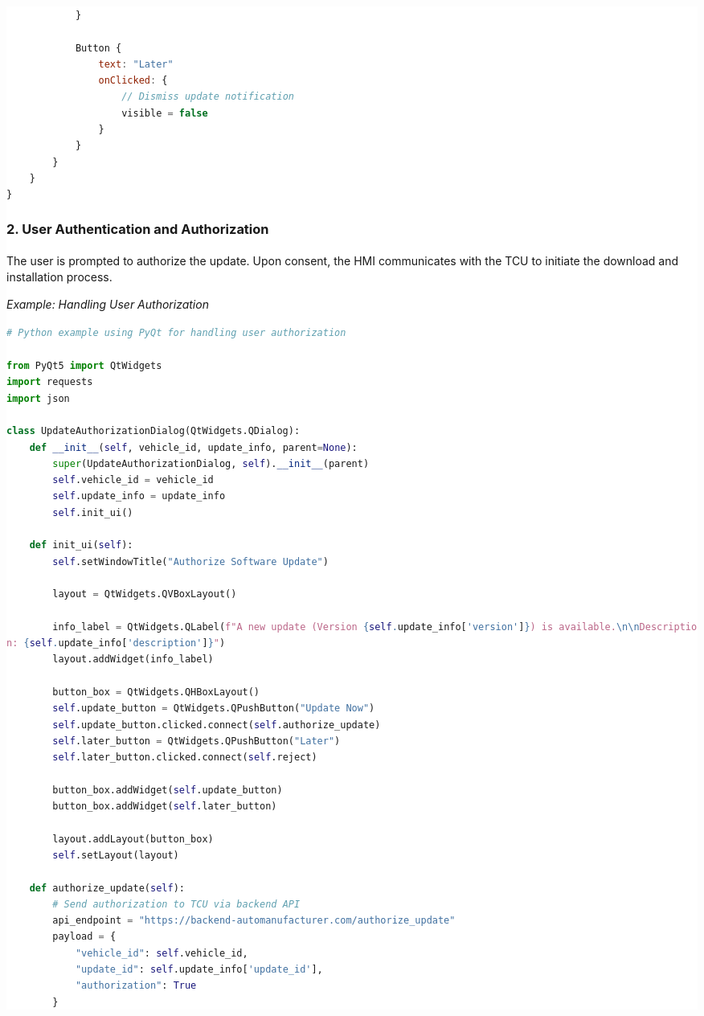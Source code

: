 ```qml
            }

            Button {
                text: "Later"
                onClicked: {
                    // Dismiss update notification
                    visible = false
                }
            }
        }
    }
}
```

### 2. User Authentication and Authorization

The user is prompted to authorize the update. Upon consent, the HMI communicates with the TCU to initiate the download and installation process.

*Example: Handling User Authorization*

```python
# Python example using PyQt for handling user authorization

from PyQt5 import QtWidgets
import requests
import json

class UpdateAuthorizationDialog(QtWidgets.QDialog):
    def __init__(self, vehicle_id, update_info, parent=None):
        super(UpdateAuthorizationDialog, self).__init__(parent)
        self.vehicle_id = vehicle_id
        self.update_info = update_info
        self.init_ui()

    def init_ui(self):
        self.setWindowTitle("Authorize Software Update")

        layout = QtWidgets.QVBoxLayout()

        info_label = QtWidgets.QLabel(f"A new update (Version {self.update_info['version']}) is available.\n\nDescription: {self.update_info['description']}")
        layout.addWidget(info_label)

        button_box = QtWidgets.QHBoxLayout()
        self.update_button = QtWidgets.QPushButton("Update Now")
        self.update_button.clicked.connect(self.authorize_update)
        self.later_button = QtWidgets.QPushButton("Later")
        self.later_button.clicked.connect(self.reject)

        button_box.addWidget(self.update_button)
        button_box.addWidget(self.later_button)

        layout.addLayout(button_box)
        self.setLayout(layout)

    def authorize_update(self):
        # Send authorization to TCU via backend API
        api_endpoint = "https://backend-automanufacturer.com/authorize_update"
        payload = {
            "vehicle_id": self.vehicle_id,
            "update_id": self.update_info['update_id'],
            "authorization": True
        }
```
